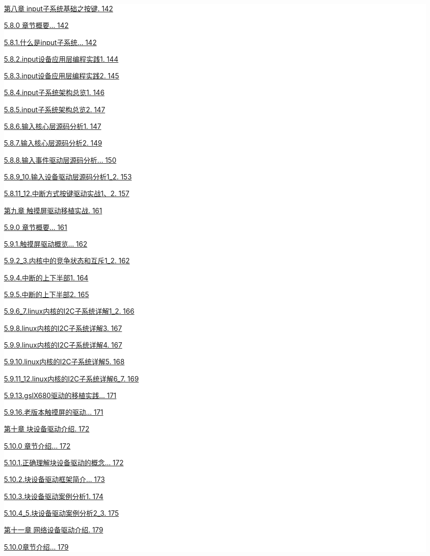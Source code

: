 [第八章 input子系统基础之按键. 142](#_Toc39660845)

[5.8.0 章节概要... 142](#_Toc39660846)

[5.8.1.什么是input子系统... 142](#_Toc39660847)

[5.8.2.input设备应用层编程实践1. 144](#_Toc39660848)

[5.8.3.input设备应用层编程实践2. 145](#_Toc39660849)

[5.8.4.input子系统架构总览1. 146](#_Toc39660850)

[5.8.5.input子系统架构总览2. 147](#_Toc39660851)

[5.8.6.输入核心层源码分析1. 147](#_Toc39660852)

[5.8.7.输入核心层源码分析2. 149](#_Toc39660853)

[5.8.8.输入事件驱动层源码分析... 150](#_Toc39660854)

[5.8.9_10.输入设备驱动层源码分析1_2. 153](#_Toc39660855)

[5.8.11_12.中断方式按键驱动实战1、2. 157](#_Toc39660856)

[第九章 触摸屏驱动移植实战. 161](#_Toc39660857)

[5.9.0 章节概要... 161](#_Toc39660858)

[5.9.1.触摸屏驱动概览... 162](#_Toc39660859)

[5.9.2_3.内核中的竞争状态和互斥1_2. 162](#_Toc39660860)

[5.9.4.中断的上下半部1. 164](#_Toc39660861)

[5.9.5.中断的上下半部2. 165](#_Toc39660862)

[5.9.6_7.linux内核的I2C子系统详解1_2. 166](#_Toc39660863)

[5.9.8.linux内核的I2C子系统详解3. 167](#_Toc39660864)

[5.9.9.linux内核的I2C子系统详解4. 167](#_Toc39660865)

[5.9.10.linux内核的I2C子系统详解5. 168](#_Toc39660866)

[5.9.11_12.linux内核的I2C子系统详解6_7. 169](#_Toc39660867)

[5.9.13.gslX680驱动的移植实践... 171](#_Toc39660868)

[5.9.16.老版本触摸屏的驱动... 171](#_Toc39660869)

[第十章 块设备驱动介绍. 172](#_Toc39660870)

[5.10.0 章节介绍... 172](#_Toc39660871)

[5.10.1.正确理解块设备驱动的概念... 172](#_Toc39660872)

[5.10.2.块设备驱动框架简介... 173](#_Toc39660873)

[5.10.3.块设备驱动案例分析1. 174](#_Toc39660874)

[5.10.4_5.块设备驱动案例分析2_3. 175](#_Toc39660875)

[第十一章 网络设备驱动介绍. 179](#_Toc39660876)

[5.10.0章节介绍... 179](#_Toc39660877)
